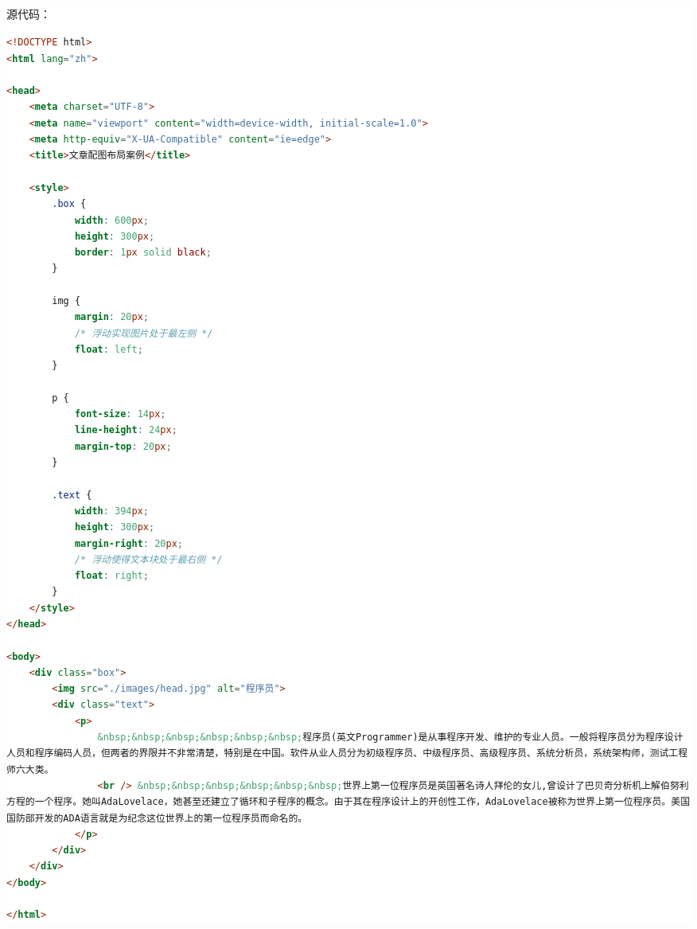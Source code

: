 源代码：

```html
<!DOCTYPE html>
<html lang="zh">

<head>
    <meta charset="UTF-8">
    <meta name="viewport" content="width=device-width, initial-scale=1.0">
    <meta http-equiv="X-UA-Compatible" content="ie=edge">
    <title>文章配图布局案例</title>

    <style>
        .box {
            width: 600px;
            height: 300px;
            border: 1px solid black;
        }
        
        img {
            margin: 20px;
            /* 浮动实现图片处于最左侧 */
            float: left;
        }
        
        p {
            font-size: 14px;
            line-height: 24px;
            margin-top: 20px;
        }
        
        .text {
            width: 394px;
            height: 300px;
            margin-right: 20px;
            /* 浮动使得文本块处于最右侧 */
            float: right;
        }
    </style>
</head>

<body>
    <div class="box">
        <img src="./images/head.jpg" alt="程序员">
        <div class="text">
            <p>
                &nbsp;&nbsp;&nbsp;&nbsp;&nbsp;&nbsp;程序员(英文Programmer)是从事程序开发、维护的专业人员。一般将程序员分为程序设计人员和程序编码人员，但两者的界限并不非常清楚，特别是在中国。软件从业人员分为初级程序员、中级程序员、高级程序员、系统分析员，系统架构师，测试工程师六大类。
                <br /> &nbsp;&nbsp;&nbsp;&nbsp;&nbsp;&nbsp;世界上第一位程序员是英国著名诗人拜伦的女儿,曾设计了巴贝奇分析机上解伯努利方程的一个程序。她叫AdaLovelace，她甚至还建立了循环和子程序的概念。由于其在程序设计上的开创性工作，AdaLovelace被称为世界上第一位程序员。美国国防部开发的ADA语言就是为纪念这位世界上的第一位程序员而命名的。
            </p>
        </div>
    </div>
</body>

</html>
```
